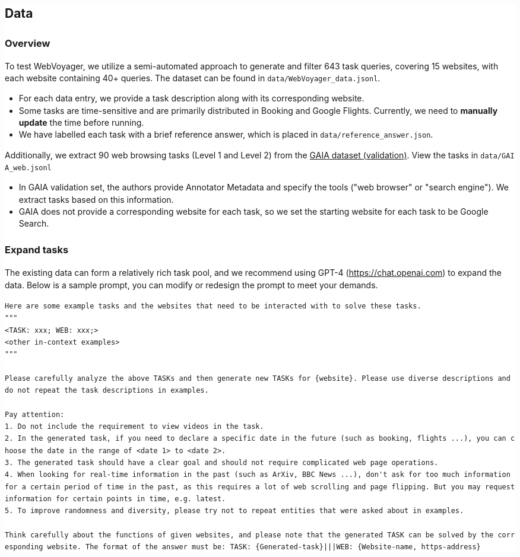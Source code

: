## Data

### Overview

To test WebVoyager, we utilize a semi-automated approach to generate and filter 643 task queries, covering 15 websites, with each website containing 40+ queries. The dataset can be found in `data/WebVoyager_data.jsonl`.

- For each data entry, we provide a task description along with its corresponding website.
- Some tasks are time-sensitive and are primarily distributed in Booking and Google Flights. Currently, we need to **manually update** the time before running.
- We have labelled each task with a brief reference answer, which is placed in `data/reference_answer.json`.

Additionally, we extract 90 web browsing tasks (Level 1 and Level 2) from the [GAIA dataset (validation)](https://huggingface.co/datasets/gaia-benchmark/GAIA). View the tasks in `data/GAIA_web.jsonl`

- In GAIA validation set, the authors provide Annotator Metadata and specify the tools ("web browser" or "search engine"). We extract tasks based on this information.
- GAIA does not provide a corresponding website for each task, so we set the starting website for each task to be Google Search.

### Expand tasks

The existing data can form a relatively rich task pool, and we recommend using GPT-4 (https://chat.openai.com) to expand the data. Below is a sample prompt, you can modify or redesign the prompt to meet your demands.

```
Here are some example tasks and the websites that need to be interacted with to solve these tasks.
"""
<TASK: xxx; WEB: xxx;>
<other in-context examples>
"""

Please carefully analyze the above TASKs and then generate new TASKs for {website}. Please use diverse descriptions and do not repeat the task descriptions in examples.

Pay attention:
1. Do not include the requirement to view videos in the task.
2. In the generated task, if you need to declare a specific date in the future (such as booking, flights ...), you can choose the date in the range of <date 1> to <date 2>.
3. The generated task should have a clear goal and should not require complicated web page operations.
4. When looking for real-time information in the past (such as ArXiv, BBC News ...), don't ask for too much information for a certain period of time in the past, as this requires a lot of web scrolling and page flipping. But you may request information for certain points in time, e.g. latest.
5. To improve randomness and diversity, please try not to repeat entities that were asked about in examples.

Think carefully about the functions of given websites, and please note that the generated TASK can be solved by the corresponding website. The format of the answer must be: TASK: {Generated-task}|||WEB: {Website-name, https-address}
```
